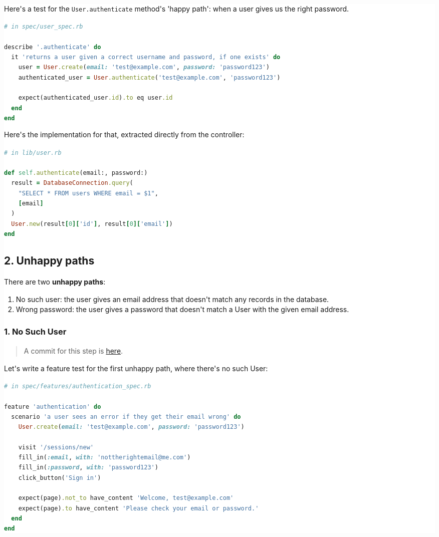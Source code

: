 Here's a test for the `User.authenticate` method's 'happy path': when a user gives us the right password.

```ruby
# in spec/user_spec.rb

describe '.authenticate' do
  it 'returns a user given a correct username and password, if one exists' do
    user = User.create(email: 'test@example.com', password: 'password123')
    authenticated_user = User.authenticate('test@example.com', 'password123')

    expect(authenticated_user.id).to eq user.id
  end
end
```

Here's the implementation for that, extracted directly from the controller:

```ruby
# in lib/user.rb

def self.authenticate(email:, password:)
  result = DatabaseConnection.query(
    "SELECT * FROM users WHERE email = $1",
    [email]
  )
  User.new(result[0]['id'], result[0]['email'])
end
```

## 2. Unhappy paths

There are two **unhappy paths**:

1. No such user: the user gives an email address that doesn't match any records in the database.
2. Wrong password: the user gives a password that doesn't match a User with the given email address.

### 1. No Such User

> A commit for this step is [here](https://github.com/makersacademy/bookmark_manager_example/commit/0c2300f3d0fa5dc4ba2e59ffe1b91aa21a2dc52f).

Let's write a feature test for the first unhappy path, where there's no such User:

```ruby
# in spec/features/authentication_spec.rb

feature 'authentication' do
  scenario 'a user sees an error if they get their email wrong' do
    User.create(email: 'test@example.com', password: 'password123')

    visit '/sessions/new'
    fill_in(:email, with: 'nottherightemail@me.com')
    fill_in(:password, with: 'password123')
    click_button('Sign in')

    expect(page).not_to have_content 'Welcome, test@example.com'
    expect(page).to have_content 'Please check your email or password.'
  end
end
```
